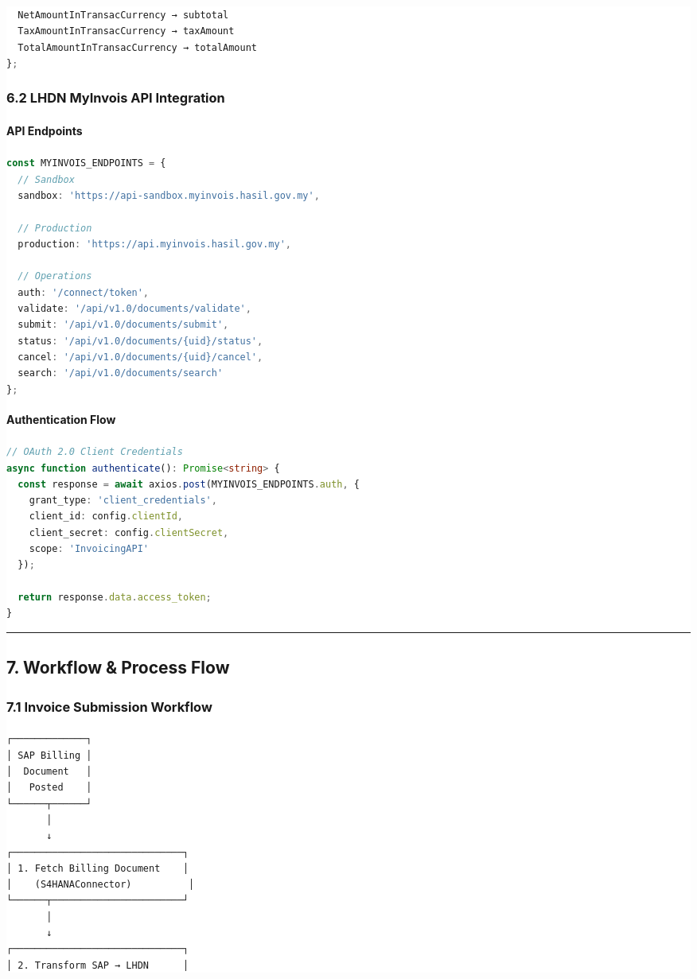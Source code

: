 ```typescript
  NetAmountInTransacCurrency → subtotal
  TaxAmountInTransacCurrency → taxAmount
  TotalAmountInTransacCurrency → totalAmount
};
```

### 6.2 LHDN MyInvois API Integration

#### API Endpoints
```typescript
const MYINVOIS_ENDPOINTS = {
  // Sandbox
  sandbox: 'https://api-sandbox.myinvois.hasil.gov.my',

  // Production
  production: 'https://api.myinvois.hasil.gov.my',

  // Operations
  auth: '/connect/token',
  validate: '/api/v1.0/documents/validate',
  submit: '/api/v1.0/documents/submit',
  status: '/api/v1.0/documents/{uid}/status',
  cancel: '/api/v1.0/documents/{uid}/cancel',
  search: '/api/v1.0/documents/search'
};
```

#### Authentication Flow
```typescript
// OAuth 2.0 Client Credentials
async function authenticate(): Promise<string> {
  const response = await axios.post(MYINVOIS_ENDPOINTS.auth, {
    grant_type: 'client_credentials',
    client_id: config.clientId,
    client_secret: config.clientSecret,
    scope: 'InvoicingAPI'
  });

  return response.data.access_token;
}
```

---

## 7. Workflow & Process Flow

### 7.1 Invoice Submission Workflow

```
┌─────────────┐
│ SAP Billing │
│  Document   │
│   Posted    │
└──────┬──────┘
       │
       ↓
┌──────────────────────────────┐
│ 1. Fetch Billing Document    │
│    (S4HANAConnector)          │
└──────┬───────────────────────┘
       │
       ↓
┌──────────────────────────────┐
│ 2. Transform SAP → LHDN      │
```